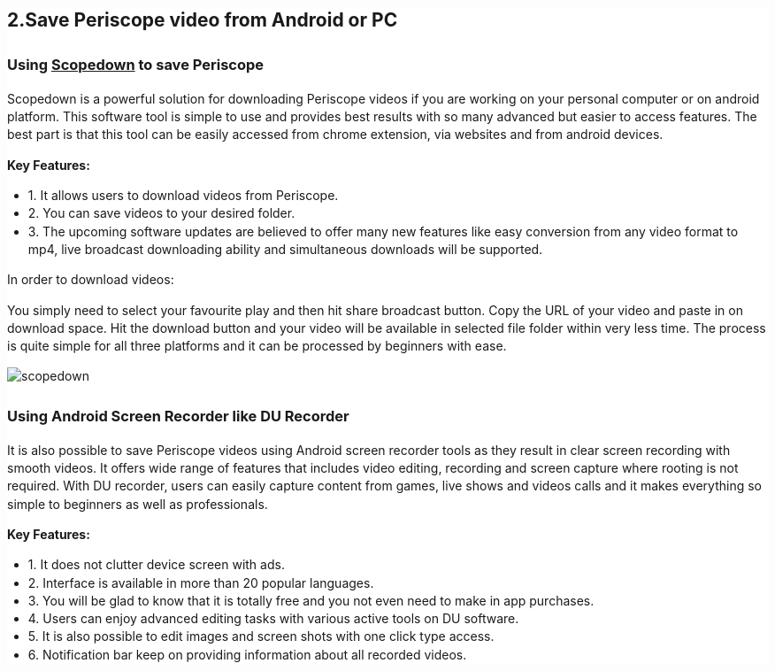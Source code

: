 
<iframe width="560" height="315" src="https://www.youtube.com/embed/-0Ww1YIIUe4?si=cQ-Gkh9UCJABuPZU" title="YouTube video player" frameborder="0" allow="accelerometer; autoplay; clipboard-write; encrypted-media; gyroscope; picture-in-picture; web-share" referrerpolicy="strict-origin-when-cross-origin" allowfullscreen></iframe>


## 2.Save Periscope video from Android or PC

### Using [Scopedown](http://www.downloadperiscopevideos.com/) to save Periscope

 Scopedown is a powerful solution for downloading Periscope videos if you are working on your personal computer or on android platform. This software tool is simple to use and provides best results with so many advanced but easier to access features. The best part is that this tool can be easily accessed from chrome extension, via websites and from android devices.

**Key Features:**

* 1\. It allows users to download videos from Periscope.
* 2\. You can save videos to your desired folder.
* 3\. The upcoming software updates are believed to offer many new features like easy conversion from any video format to mp4, live broadcast downloading ability and simultaneous downloads will be supported.

 In order to download videos:

 You simply need to select your favourite play and then hit share broadcast button. Copy the URL of your video and paste in on download space. Hit the download button and your video will be available in selected file folder within very less time. The process is quite simple for all three platforms and it can be processed by beginners with ease.

![ scopedown](https://images.wondershare.com/filmora/article-images/scopedown.jpg)


<iframe width="560" height="315" src="https://www.youtube.com/embed/DBMTAJBx-X4?si=sje5pFJXiHzJJGbP" title="YouTube video player" frameborder="0" allow="accelerometer; autoplay; clipboard-write; encrypted-media; gyroscope; picture-in-picture; web-share" referrerpolicy="strict-origin-when-cross-origin" allowfullscreen></iframe>


### Using Android Screen Recorder like DU Recorder

 It is also possible to save Periscope videos using Android screen recorder tools as they result in clear screen recording with smooth videos. It offers wide range of features that includes video editing, recording and screen capture where rooting is not required. With DU recorder, users can easily capture content from games, live shows and videos calls and it makes everything so simple to beginners as well as professionals.

**Key Features:**

* 1\. It does not clutter device screen with ads.
* 2\. Interface is available in more than 20 popular languages.
* 3\. You will be glad to know that it is totally free and you not even need to make in app purchases.
* 4\. Users can enjoy advanced editing tasks with various active tools on DU software.
* 5\. It is also possible to edit images and screen shots with one click type access.
* 6\. Notification bar keep on providing information about all recorded videos.
